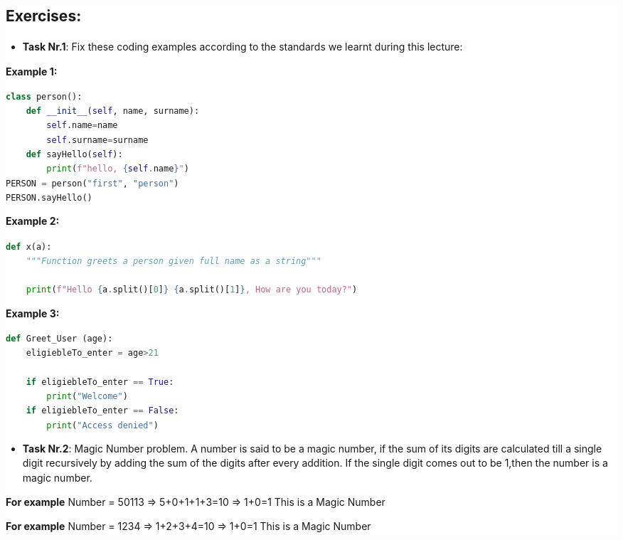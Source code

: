 
## Exercises: 


* **Task Nr.1**:
Fix these coding examples according to the standards we learnt during this lecture:

**Example 1:**
```python
class person():
    def __init__(self, name, surname):
        self.name=name
        self.surname=surname
    def sayHello(self):
        print(f"hello, {self.name}")
PERSON = person("first", "person")
PERSON.sayHello()
```


**Example 2:**
```python
def x(a):
    """Function greets a person given full name as a string"""

    print(f"Hello {a.split()[0]} {a.split()[1]}, How are you today?")
```

**Example 3:**

```python
def Greet_User (age):
    eligiebleTo_enter = age>21
    
    if eligiebleTo_enter == True:
        print("Welcome")
    if eligiebleTo_enter == False:
        print("Access denied")
```


* **Task Nr.2**:
Magic Number problem. A number is said to be a magic number, if the sum of its digits are calculated till a single digit recursively by adding the sum of the digits after every addition. If the single digit comes out to be 1,then the number is a magic number. 

**For example**
Number = 50113 
=> 5+0+1+1+3=10 
=> 1+0=1 
This is a Magic Number 

**For example** 
Number = 1234 
=> 1+2+3+4=10 
=> 1+0=1 
This is a Magic Number

